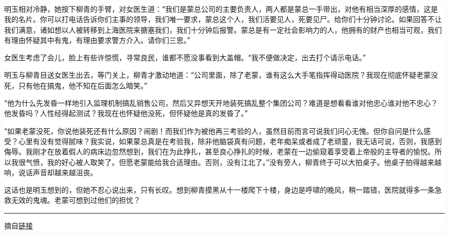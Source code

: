 

明玉相对冷静，她按下柳青的手臂，对女医生道：“我们是蒙总公司的主要负责人，两人都是蒙总一手带出，对他有相当深厚的感情，这是我的名片。你可以打电话告诉你们主事的领导，我们唯一要求，蒙总这个人，我们活要见人，死要见尸。给你们十分钟讨论。如果回答不让我们满意，诸如想以人被转移到上海医院来搪塞我们，我们十分钟后报警。蒙总是有一定社会影响力的人，他拥有的财产也相当可观，我们有理由怀疑其中有鬼，有理由要求警方介入。请你们三思。”



女医生考虑了会儿，脸上有些许惊慌，寻常良民，谁都不愿没事看到大盖帽。“我不便做决定，出去打个请示电话。”



明玉与柳青目送女医生出去，等门关上，柳青才激动地道：“公司里面，除了老蒙，谁有这么大手笔指挥得动医院？我现在彻底怀疑老蒙没死，只有他在搞鬼，他不知在后面怎么暗笑。”



“他为什么先发昏一样地引入监理机制搞乱销售公司，然后又异想天开地装死搞乱整个集团公司？难道是想看看谁对他忠心谁对他不忠心？他发昏吗？人性经得起测试？我现在也怀疑他没死，但怀疑他是真的发昏了。”



“如果老蒙没死，你说他装死还有什么原因？闹剧！而我们作为被他再三考验的人，虽然目前而言可说我们问心无愧。但你自问是什么感受？心里有没有觉得腻味？我实说，如果蒙总真是在考验我，除非他脑袋真有问题，老年痴呆或者成了老顽童，我无话可说，否则，我感到侮辱。我刚才在放着假人的病床边忽然想到，我们在为此挣扎，甚至良心挣扎的时候，老蒙在一边偷窥着享受着上帝般的主导者的愉悦。所以我很气愤，我的好心被人取笑了。但愿老蒙能给我合适理由。否则，没有江北了。”没有旁人，柳青终于可以大拍桌子。他桌子拍得越来越响，说话声音却越来越沮丧。



这话也是明玉想到的，但她不忍心说出来，只有长叹。想到柳青摸黑从十一楼爬下十楼，身边是呼啸的晚风，稍一踏错，医院就得多一条急救无效的鬼魂。老蒙可想到过他们的担忧？







*****

摘自[链接](https://m.vodtw.com/wapbook-53717-32938809/)